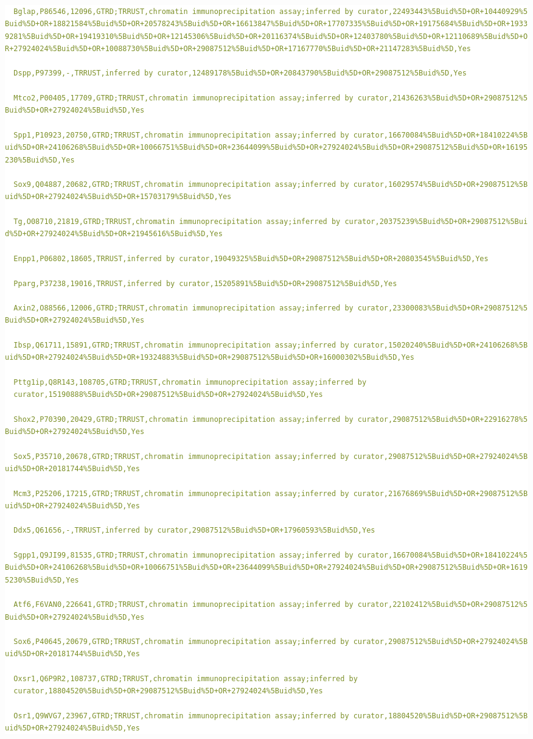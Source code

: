 ```yaml
  Bglap,P86546,12096,GTRD;TRRUST,chromatin immunoprecipitation assay;inferred by curator,22493443%5Buid%5D+OR+10440929%5Buid%5D+OR+18821584%5Buid%5D+OR+20578243%5Buid%5D+OR+16613847%5Buid%5D+OR+17707335%5Buid%5D+OR+19175684%5Buid%5D+OR+19339281%5Buid%5D+OR+19419310%5Buid%5D+OR+12145306%5Buid%5D+OR+20116374%5Buid%5D+OR+12403780%5Buid%5D+OR+12110689%5Buid%5D+OR+27924024%5Buid%5D+OR+10088730%5Buid%5D+OR+29087512%5Buid%5D+OR+17167770%5Buid%5D+OR+21147283%5Buid%5D,Yes

  Dspp,P97399,-,TRRUST,inferred by curator,12489178%5Buid%5D+OR+20843790%5Buid%5D+OR+29087512%5Buid%5D,Yes

  Mtco2,P00405,17709,GTRD;TRRUST,chromatin immunoprecipitation assay;inferred by curator,21436263%5Buid%5D+OR+29087512%5Buid%5D+OR+27924024%5Buid%5D,Yes

  Spp1,P10923,20750,GTRD;TRRUST,chromatin immunoprecipitation assay;inferred by curator,16670084%5Buid%5D+OR+18410224%5Buid%5D+OR+24106268%5Buid%5D+OR+10066751%5Buid%5D+OR+23644099%5Buid%5D+OR+27924024%5Buid%5D+OR+29087512%5Buid%5D+OR+16195230%5Buid%5D,Yes

  Sox9,Q04887,20682,GTRD;TRRUST,chromatin immunoprecipitation assay;inferred by curator,16029574%5Buid%5D+OR+29087512%5Buid%5D+OR+27924024%5Buid%5D+OR+15703179%5Buid%5D,Yes

  Tg,O08710,21819,GTRD;TRRUST,chromatin immunoprecipitation assay;inferred by curator,20375239%5Buid%5D+OR+29087512%5Buid%5D+OR+27924024%5Buid%5D+OR+21945616%5Buid%5D,Yes

  Enpp1,P06802,18605,TRRUST,inferred by curator,19049325%5Buid%5D+OR+29087512%5Buid%5D+OR+20803545%5Buid%5D,Yes

  Pparg,P37238,19016,TRRUST,inferred by curator,15205891%5Buid%5D+OR+29087512%5Buid%5D,Yes

  Axin2,O88566,12006,GTRD;TRRUST,chromatin immunoprecipitation assay;inferred by curator,23300083%5Buid%5D+OR+29087512%5Buid%5D+OR+27924024%5Buid%5D,Yes

  Ibsp,Q61711,15891,GTRD;TRRUST,chromatin immunoprecipitation assay;inferred by curator,15020240%5Buid%5D+OR+24106268%5Buid%5D+OR+27924024%5Buid%5D+OR+19324883%5Buid%5D+OR+29087512%5Buid%5D+OR+16000302%5Buid%5D,Yes

  Pttg1ip,Q8R143,108705,GTRD;TRRUST,chromatin immunoprecipitation assay;inferred by
  curator,15190888%5Buid%5D+OR+29087512%5Buid%5D+OR+27924024%5Buid%5D,Yes

  Shox2,P70390,20429,GTRD;TRRUST,chromatin immunoprecipitation assay;inferred by curator,29087512%5Buid%5D+OR+22916278%5Buid%5D+OR+27924024%5Buid%5D,Yes

  Sox5,P35710,20678,GTRD;TRRUST,chromatin immunoprecipitation assay;inferred by curator,29087512%5Buid%5D+OR+27924024%5Buid%5D+OR+20181744%5Buid%5D,Yes

  Mcm3,P25206,17215,GTRD;TRRUST,chromatin immunoprecipitation assay;inferred by curator,21676869%5Buid%5D+OR+29087512%5Buid%5D+OR+27924024%5Buid%5D,Yes

  Ddx5,Q61656,-,TRRUST,inferred by curator,29087512%5Buid%5D+OR+17960593%5Buid%5D,Yes

  Sgpp1,Q9JI99,81535,GTRD;TRRUST,chromatin immunoprecipitation assay;inferred by curator,16670084%5Buid%5D+OR+18410224%5Buid%5D+OR+24106268%5Buid%5D+OR+10066751%5Buid%5D+OR+23644099%5Buid%5D+OR+27924024%5Buid%5D+OR+29087512%5Buid%5D+OR+16195230%5Buid%5D,Yes

  Atf6,F6VAN0,226641,GTRD;TRRUST,chromatin immunoprecipitation assay;inferred by curator,22102412%5Buid%5D+OR+29087512%5Buid%5D+OR+27924024%5Buid%5D,Yes

  Sox6,P40645,20679,GTRD;TRRUST,chromatin immunoprecipitation assay;inferred by curator,29087512%5Buid%5D+OR+27924024%5Buid%5D+OR+20181744%5Buid%5D,Yes

  Oxsr1,Q6P9R2,108737,GTRD;TRRUST,chromatin immunoprecipitation assay;inferred by
  curator,18804520%5Buid%5D+OR+29087512%5Buid%5D+OR+27924024%5Buid%5D,Yes

  Osr1,Q9WVG7,23967,GTRD;TRRUST,chromatin immunoprecipitation assay;inferred by curator,18804520%5Buid%5D+OR+29087512%5Buid%5D+OR+27924024%5Buid%5D,Yes
```